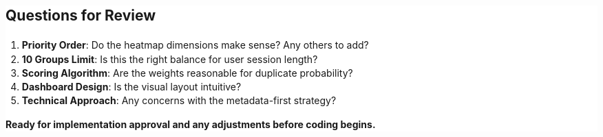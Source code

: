 
## Questions for Review

1. **Priority Order**: Do the heatmap dimensions make sense? Any others to add?
2. **10 Groups Limit**: Is this the right balance for user session length?
3. **Scoring Algorithm**: Are the weights reasonable for duplicate probability?
4. **Dashboard Design**: Is the visual layout intuitive?
5. **Technical Approach**: Any concerns with the metadata-first strategy?

**Ready for implementation approval and any adjustments before coding begins.**